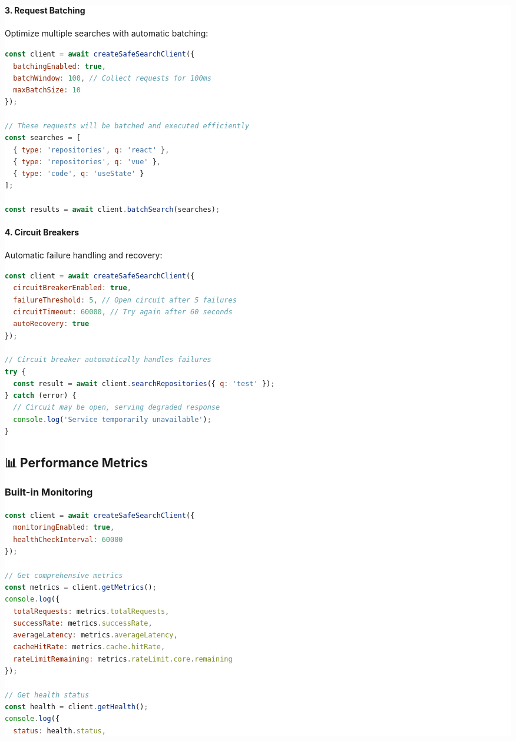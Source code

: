 #### 3. Request Batching

Optimize multiple searches with automatic batching:

```javascript
const client = await createSafeSearchClient({
  batchingEnabled: true,
  batchWindow: 100, // Collect requests for 100ms
  maxBatchSize: 10
});

// These requests will be batched and executed efficiently
const searches = [
  { type: 'repositories', q: 'react' },
  { type: 'repositories', q: 'vue' },
  { type: 'code', q: 'useState' }
];

const results = await client.batchSearch(searches);
```

#### 4. Circuit Breakers

Automatic failure handling and recovery:

```javascript
const client = await createSafeSearchClient({
  circuitBreakerEnabled: true,
  failureThreshold: 5, // Open circuit after 5 failures
  circuitTimeout: 60000, // Try again after 60 seconds
  autoRecovery: true
});

// Circuit breaker automatically handles failures
try {
  const result = await client.searchRepositories({ q: 'test' });
} catch (error) {
  // Circuit may be open, serving degraded response
  console.log('Service temporarily unavailable');
}
```

## 📊 Performance Metrics

### Built-in Monitoring

```javascript
const client = await createSafeSearchClient({
  monitoringEnabled: true,
  healthCheckInterval: 60000
});

// Get comprehensive metrics
const metrics = client.getMetrics();
console.log({
  totalRequests: metrics.totalRequests,
  successRate: metrics.successRate,
  averageLatency: metrics.averageLatency,
  cacheHitRate: metrics.cache.hitRate,
  rateLimitRemaining: metrics.rateLimit.core.remaining
});

// Get health status
const health = client.getHealth();
console.log({
  status: health.status,
```